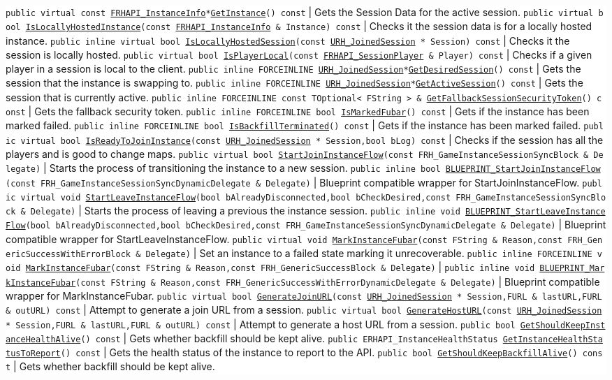 `public virtual const `[`FRHAPI_InstanceInfo`](models/RHAPI_InstanceInfo.md#structFRHAPI__InstanceInfo)` * `[`GetInstance`](#classURH__GameInstanceSessionSubsystem_1a624ab57e94286f288fea96923e407419)`() const` | Gets the Session Data for the active session.
`public virtual bool `[`IsLocallyHostedInstance`](#classURH__GameInstanceSessionSubsystem_1a4023cfa01e9aa8f2e1ef5c057d68a503)`(const `[`FRHAPI_InstanceInfo`](models/RHAPI_InstanceInfo.md#structFRHAPI__InstanceInfo)` & Instance) const` | Checks it the session data is for a locally hosted instance.
`public inline virtual bool `[`IsLocallyHostedSession`](#classURH__GameInstanceSessionSubsystem_1a14ce242d4756503baa32fd3fbe11fde2)`(const `[`URH_JoinedSession`](undefined.md#classURH__JoinedSession)` * Session) const` | Checks it the session is locally hosted.
`public virtual bool `[`IsPlayerLocal`](#classURH__GameInstanceSessionSubsystem_1af5cb5a462041a874229dcedd93fb4b88)`(const `[`FRHAPI_SessionPlayer`](models/RHAPI_SessionPlayer.md#structFRHAPI__SessionPlayer)` & Player) const` | Checks if a given player in a session is local to the client.
`public inline FORCEINLINE `[`URH_JoinedSession`](undefined.md#classURH__JoinedSession)` * `[`GetDesiredSession`](#classURH__GameInstanceSessionSubsystem_1a034556de97f977aff6bbc16531be7977)`() const` | Gets the session that the instance is swapping to.
`public inline FORCEINLINE `[`URH_JoinedSession`](undefined.md#classURH__JoinedSession)` * `[`GetActiveSession`](#classURH__GameInstanceSessionSubsystem_1a5057004ee3391e223199399c1e734d9c)`() const` | Gets the session that is currently active.
`public inline FORCEINLINE const TOptional< FString > & `[`GetFallbackSessionSecurityToken`](#classURH__GameInstanceSessionSubsystem_1a3fc414bf4060c39ef1cac73d4831fbfb)`() const` | Gets the fallback security token.
`public inline FORCEINLINE bool `[`IsMarkedFubar`](#classURH__GameInstanceSessionSubsystem_1aa4609ee57c7e26d4475e090ea3ba3c26)`() const` | Gets if the instance has been marked failed.
`public inline FORCEINLINE bool `[`IsBackfillTerminated`](#classURH__GameInstanceSessionSubsystem_1ac18871e25f49b2018207688ce41f4f75)`() const` | Gets if the instance has been marked failed.
`public virtual bool `[`IsReadyToJoinInstance`](#classURH__GameInstanceSessionSubsystem_1a591d26ba5df91c4e16193e6e45897e0b)`(const `[`URH_JoinedSession`](undefined.md#classURH__JoinedSession)` * Session,bool bLog) const` | Checks if the session has all the players and is good to change maps.
`public virtual bool `[`StartJoinInstanceFlow`](#classURH__GameInstanceSessionSubsystem_1a983058f85ec89f149f75387cc164fce4)`(const FRH_GameInstanceSessionSyncBlock & Delegate)` | Starts the process of transitioning the instance to a new session.
`public inline bool `[`BLUEPRINT_StartJoinInstanceFlow`](#classURH__GameInstanceSessionSubsystem_1a6eff06df13c7edabd0e1e0dd68d96455)`(const FRH_GameInstanceSessionSyncDynamicDelegate & Delegate)` | Blueprint compatible wrapper for StartJoinInstanceFlow.
`public virtual void `[`StartLeaveInstanceFlow`](#classURH__GameInstanceSessionSubsystem_1a238216f3800a9fa90e32cee1cca965b7)`(bool bAlreadyDisconnected,bool bCheckDesired,const FRH_GameInstanceSessionSyncBlock & Delegate)` | Starts the process of leaving a previous the instance session.
`public inline void `[`BLUEPRINT_StartLeaveInstanceFlow`](#classURH__GameInstanceSessionSubsystem_1ada3e5a005c97d92667d0c090ca9ec2b9)`(bool bAlreadyDisconnected,bool bCheckDesired,const FRH_GameInstanceSessionSyncDynamicDelegate & Delegate)` | Blueprint compatible wrapper for StartLeaveInstanceFlow.
`public virtual void `[`MarkInstanceFubar`](#classURH__GameInstanceSessionSubsystem_1ab6f2bbac803cdf796557afc165958f3d)`(const FString & Reason,const FRH_GenericSuccessWithErrorBlock & Delegate)` | Set an instance to a failed state marking it unrecoverable.
`public inline FORCEINLINE void `[`MarkInstanceFubar`](#classURH__GameInstanceSessionSubsystem_1ae52d628770befb76ab24067c5ff77a28)`(const FString & Reason,const FRH_GenericSuccessBlock & Delegate)` | 
`public inline void `[`BLUEPRINT_MarkInstanceFubar`](#classURH__GameInstanceSessionSubsystem_1a4a5e8c8737b8e3a2f95ec1985a940ad0)`(const FString & Reason,const FRH_GenericSuccessWithErrorDynamicDelegate & Delegate)` | Blueprint compatible wrapper for MarkInstanceFubar.
`public virtual bool `[`GenerateJoinURL`](#classURH__GameInstanceSessionSubsystem_1a3f52422472c8ecfd2ba93a6d95fd1ff9)`(const `[`URH_JoinedSession`](undefined.md#classURH__JoinedSession)` * Session,FURL & lastURL,FURL & outURL) const` | Attempt to generate a join URL from a session.
`public virtual bool `[`GenerateHostURL`](#classURH__GameInstanceSessionSubsystem_1a1ef34eafcffb6de9efbdfdba3debabd8)`(const `[`URH_JoinedSession`](undefined.md#classURH__JoinedSession)` * Session,FURL & lastURL,FURL & outURL) const` | Attempt to generate a host URL from a session.
`public bool `[`GetShouldKeepInstanceHealthAlive`](#classURH__GameInstanceSessionSubsystem_1a8942eb5eb270d93023c77dff8d04ba2a)`() const` | Gets whether backfill should be kept alive.
`public ERHAPI_InstanceHealthStatus `[`GetInstanceHealthStatusToReport`](#classURH__GameInstanceSessionSubsystem_1a791b155c96149c6264c6dd4757a3e751)`() const` | Gets the health status of the instance to report to the API.
`public bool `[`GetShouldKeepBackfillAlive`](#classURH__GameInstanceSessionSubsystem_1a44bf6755cb4867f55ddcccf05a7a860a)`() const` | Gets whether backfill should be kept alive.